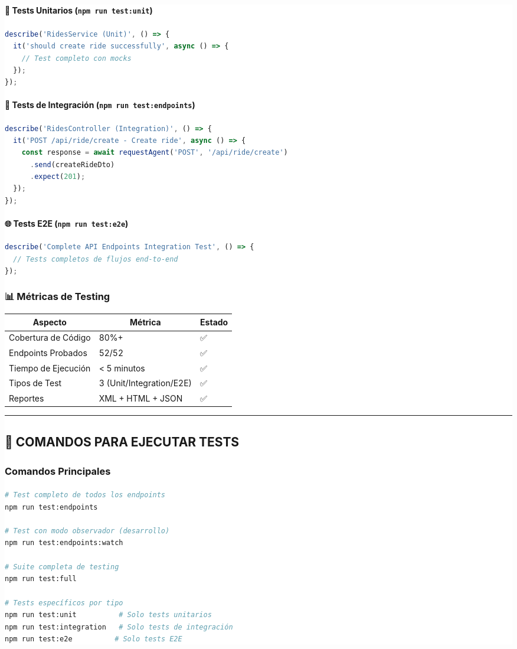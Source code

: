 #### **🔬 Tests Unitarios** (`npm run test:unit`)
```typescript
describe('RidesService (Unit)', () => {
  it('should create ride successfully', async () => {
    // Test completo con mocks
  });
});
```

#### **🔗 Tests de Integración** (`npm run test:endpoints`)
```typescript
describe('RidesController (Integration)', () => {
  it('POST /api/ride/create - Create ride', async () => {
    const response = await requestAgent('POST', '/api/ride/create')
      .send(createRideDto)
      .expect(201);
  });
});
```

#### **🌐 Tests E2E** (`npm run test:e2e`)
```typescript
describe('Complete API Endpoints Integration Test', () => {
  // Tests completos de flujos end-to-end
});
```

### **📊 Métricas de Testing**

| Aspecto | Métrica | Estado |
|---------|---------|--------|
| Cobertura de Código | 80%+ | ✅ |
| Endpoints Probados | 52/52 | ✅ |
| Tiempo de Ejecución | < 5 minutos | ✅ |
| Tipos de Test | 3 (Unit/Integration/E2E) | ✅ |
| Reportes | XML + HTML + JSON | ✅ |

---

## 🎯 **COMANDOS PARA EJECUTAR TESTS**

### **Comandos Principales**
```bash
# Test completo de todos los endpoints
npm run test:endpoints

# Test con modo observador (desarrollo)
npm run test:endpoints:watch

# Suite completa de testing
npm run test:full

# Tests específicos por tipo
npm run test:unit          # Solo tests unitarios
npm run test:integration   # Solo tests de integración
npm run test:e2e          # Solo tests E2E
```
